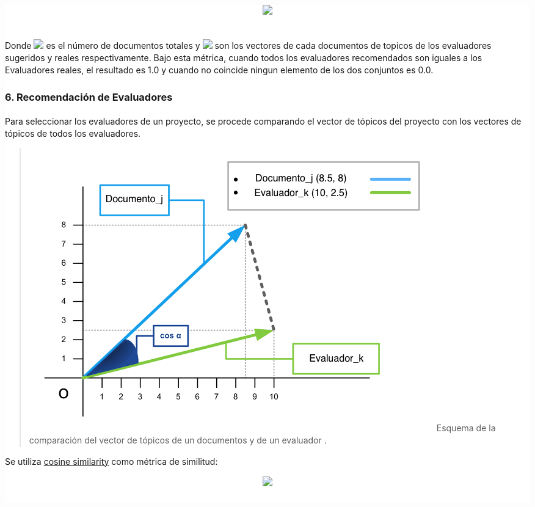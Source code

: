 <center>
<img src="https://latex.codecogs.com/svg.latex?\Large&space;
Score =\frac{1}{m} \sum_{doc=1}^{m} {\small\text{cardinalidad} } \{eval_{sug}^{doc} \bigcap eval_{rec}^{doc}  \}
"/>
</center>
<br/>

Donde <img src="https://latex.codecogs.com/svg.latex?\Large&space;
m"/> es el número de documentos totales y <img src="https://latex.codecogs.com/svg.latex?\Large&space;
{\tiny eval_{sug}^{doc}, eval_{real}^{doc}}"/> son los vectores de cada documentos
de topicos de los evaluadores sugeridos y reales respectivamente. Bajo esta
métrica, cuando todos los evaluadores recomendados son iguales a los Evaluadores
reales, el resultado es 1.0 y cuando no coincide ningun elemento de los dos
conjuntos es 0.0.

###  **6. Recomendación de Evaluadores**

Para seleccionar los evaluadores de un proyecto, se procede comparando el vector de tópicos del proyecto con los vectores de tópicos de todos los evaluadores.

>![Pipeline_inicial_sin_detalle](./recursos/cosine_similarity.png)
   Esquema de la comparación del vector de tópicos de un documentos y de un evaluador .

Se utiliza [cosine similarity](https://www.machinelearningplus.com/nlp/cosine-similarity/) como métrica de similitud:

<center>
<img src="https://latex.codecogs.com/svg.latex?\Large&space;
\text{Similitud} = \cos(\theta) = {\mathbf{A} \cdot \mathbf{B} \over \|\mathbf{A}\| \|\mathbf{B}\|} = \frac{ \sum\limits_{i=1}^{n}{A_i  B_i} }{ \sqrt{\sum\limits_{i=1}^{n}{A_i^2}}  \sqrt{\sum\limits_{i=1}^{n}{B_i^2}} }
"/>
</center>
<br/>
